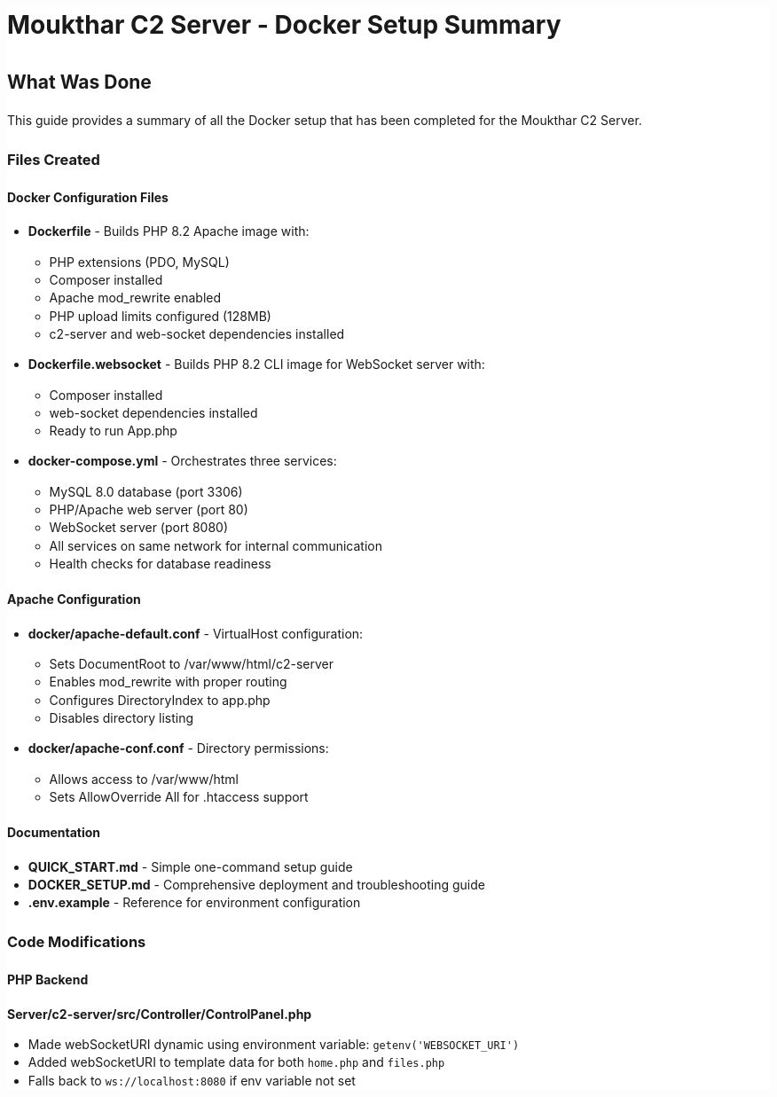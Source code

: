 # Moukthar C2 Server - Docker Setup Summary

## What Was Done

This guide provides a summary of all the Docker setup that has been completed for the Moukthar C2 Server.

### Files Created

#### Docker Configuration Files
- **Dockerfile** - Builds PHP 8.2 Apache image with:
  - PHP extensions (PDO, MySQL)
  - Composer installed
  - Apache mod_rewrite enabled
  - PHP upload limits configured (128MB)
  - c2-server and web-socket dependencies installed

- **Dockerfile.websocket** - Builds PHP 8.2 CLI image for WebSocket server with:
  - Composer installed
  - web-socket dependencies installed
  - Ready to run App.php

- **docker-compose.yml** - Orchestrates three services:
  - MySQL 8.0 database (port 3306)
  - PHP/Apache web server (port 80)
  - WebSocket server (port 8080)
  - All services on same network for internal communication
  - Health checks for database readiness

#### Apache Configuration
- **docker/apache-default.conf** - VirtualHost configuration:
  - Sets DocumentRoot to /var/www/html/c2-server
  - Enables mod_rewrite with proper routing
  - Configures DirectoryIndex to app.php
  - Disables directory listing

- **docker/apache-conf.conf** - Directory permissions:
  - Allows access to /var/www/html
  - Sets AllowOverride All for .htaccess support

#### Documentation
- **QUICK_START.md** - Simple one-command setup guide
- **DOCKER_SETUP.md** - Comprehensive deployment and troubleshooting guide
- **.env.example** - Reference for environment configuration

### Code Modifications

#### PHP Backend
**Server/c2-server/src/Controller/ControlPanel.php**
- Made webSocketURI dynamic using environment variable: `getenv('WEBSOCKET_URI')`
- Added webSocketURI to template data for both `home.php` and `files.php`
- Falls back to `ws://localhost:8080` if env variable not set

